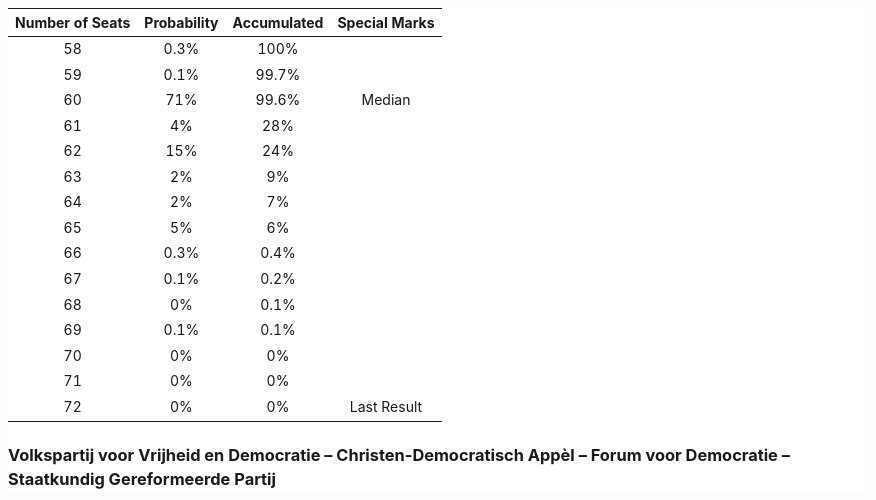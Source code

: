 | Number of Seats | Probability | Accumulated | Special Marks |
|:---------------:|:-----------:|:-----------:|:-------------:|
| 58 | 0.3% | 100% |  |
| 59 | 0.1% | 99.7% |  |
| 60 | 71% | 99.6% | Median |
| 61 | 4% | 28% |  |
| 62 | 15% | 24% |  |
| 63 | 2% | 9% |  |
| 64 | 2% | 7% |  |
| 65 | 5% | 6% |  |
| 66 | 0.3% | 0.4% |  |
| 67 | 0.1% | 0.2% |  |
| 68 | 0% | 0.1% |  |
| 69 | 0.1% | 0.1% |  |
| 70 | 0% | 0% |  |
| 71 | 0% | 0% |  |
| 72 | 0% | 0% | Last Result |

### Volkspartij voor Vrijheid en Democratie – Christen-Democratisch Appèl – Forum voor Democratie – Staatkundig Gereformeerde Partij

